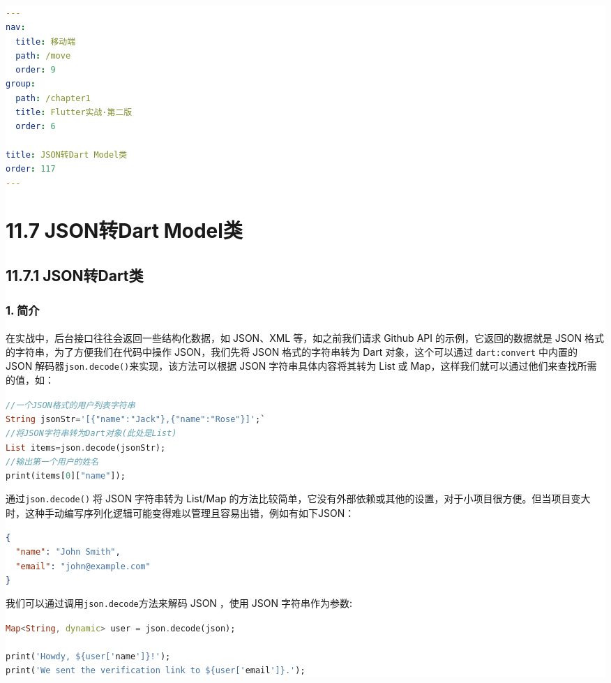 ```yaml
---
nav:
  title: 移动端
  path: /move
  order: 9
group:
  path: /chapter1
  title: Flutter实战·第二版
  order: 6

title: JSON转Dart Model类
order: 117
---
```




# 11.7 JSON转Dart Model类

## 11.7.1 JSON转Dart类 

### 1. 简介

在实战中，后台接口往往会返回一些结构化数据，如 JSON、XML 等，如之前我们请求 Github API 的示例，它返回的数据就是 JSON 格式的字符串，为了方便我们在代码中操作 JSON，我们先将 JSON 格式的字符串转为 Dart 对象，这个可以通过 `dart:convert` 中内置的 JSON 解码器` json.decode() `来实现，该方法可以根据 JSON 字符串具体内容将其转为 List 或 Map，这样我们就可以通过他们来查找所需的值，如：

```dart
//一个JSON格式的用户列表字符串
String jsonStr='[{"name":"Jack"},{"name":"Rose"}]';`
//将JSON字符串转为Dart对象(此处是List)
List items=json.decode(jsonStr);
//输出第一个用户的姓名
print(items[0]["name"]);
```

通过`json.decode()` 将 JSON 字符串转为 List/Map 的方法比较简单，它没有外部依赖或其他的设置，对于小项目很方便。但当项目变大时，这种手动编写序列化逻辑可能变得难以管理且容易出错，例如有如下JSON：

```json
{
  "name": "John Smith",
  "email": "john@example.com"
}
```

我们可以通过调用`json.decode`方法来解码 JSON  ，使用 JSON 字符串作为参数:

```dart
Map<String, dynamic> user = json.decode(json);

print('Howdy, ${user['name']}!');
print('We sent the verification link to ${user['email']}.');
```
